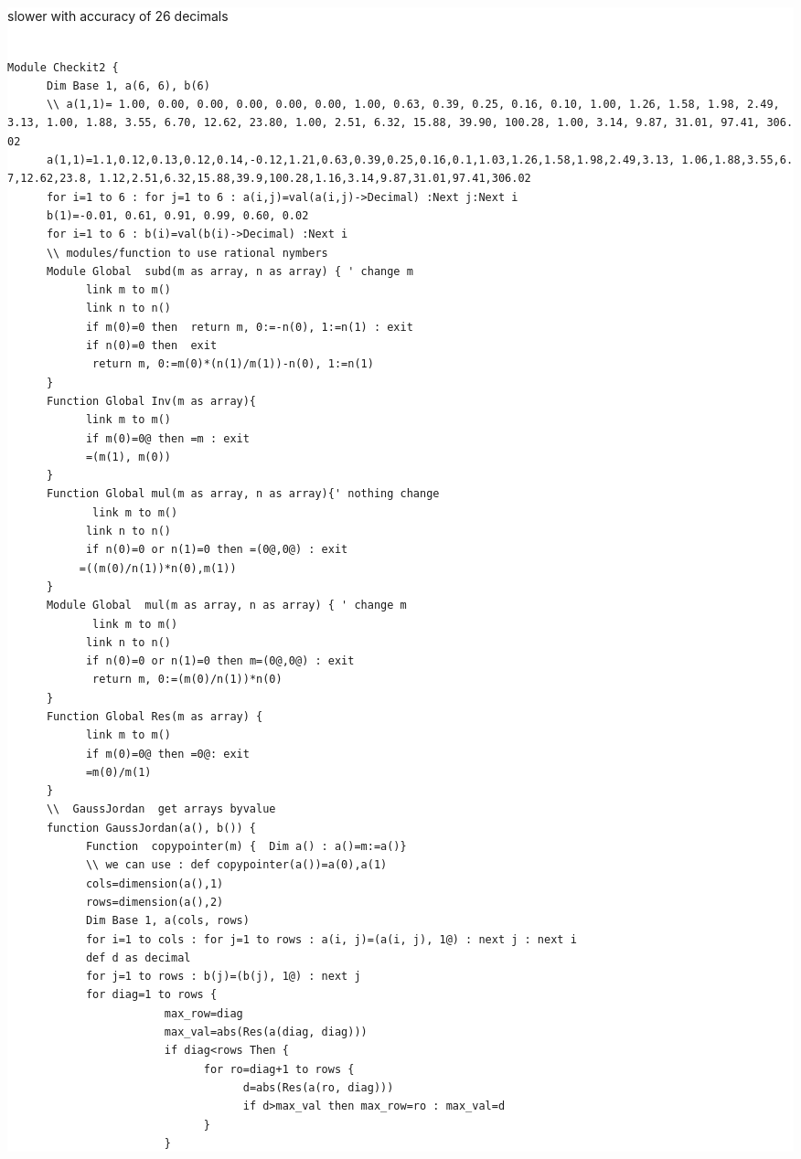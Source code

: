 slower with accuracy of 26 decimals

```M2000 Interpreter

Module Checkit2 {
      Dim Base 1, a(6, 6), b(6)
      \\ a(1,1)= 1.00, 0.00, 0.00, 0.00, 0.00, 0.00, 1.00, 0.63, 0.39, 0.25, 0.16, 0.10, 1.00, 1.26, 1.58, 1.98, 2.49, 3.13, 1.00, 1.88, 3.55, 6.70, 12.62, 23.80, 1.00, 2.51, 6.32, 15.88, 39.90, 100.28, 1.00, 3.14, 9.87, 31.01, 97.41, 306.02
      a(1,1)=1.1,0.12,0.13,0.12,0.14,-0.12,1.21,0.63,0.39,0.25,0.16,0.1,1.03,1.26,1.58,1.98,2.49,3.13, 1.06,1.88,3.55,6.7,12.62,23.8, 1.12,2.51,6.32,15.88,39.9,100.28,1.16,3.14,9.87,31.01,97.41,306.02
      for i=1 to 6 : for j=1 to 6 : a(i,j)=val(a(i,j)->Decimal) :Next j:Next i
      b(1)=-0.01, 0.61, 0.91, 0.99, 0.60, 0.02
      for i=1 to 6 : b(i)=val(b(i)->Decimal) :Next i
      \\ modules/function to use rational nymbers
      Module Global  subd(m as array, n as array) { ' change m
            link m to m()
            link n to n()
            if m(0)=0 then  return m, 0:=-n(0), 1:=n(1) : exit
            if n(0)=0 then  exit
             return m, 0:=m(0)*(n(1)/m(1))-n(0), 1:=n(1)
      }
      Function Global Inv(m as array){
            link m to m()
            if m(0)=0@ then =m : exit
            =(m(1), m(0))
      }
      Function Global mul(m as array, n as array){' nothing change
             link m to m()
            link n to n()
            if n(0)=0 or n(1)=0 then =(0@,0@) : exit
           =((m(0)/n(1))*n(0),m(1))
      }
      Module Global  mul(m as array, n as array) { ' change m
             link m to m()
            link n to n()
            if n(0)=0 or n(1)=0 then m=(0@,0@) : exit
             return m, 0:=(m(0)/n(1))*n(0)
      }
      Function Global Res(m as array) {
            link m to m()
            if m(0)=0@ then =0@: exit
            =m(0)/m(1)
      }
      \\  GaussJordan  get arrays byvalue
      function GaussJordan(a(), b()) {
            Function  copypointer(m) {  Dim a() : a()=m:=a()}
            \\ we can use : def copypointer(a())=a(0),a(1)
            cols=dimension(a(),1)
            rows=dimension(a(),2)
            Dim Base 1, a(cols, rows)
            for i=1 to cols : for j=1 to rows : a(i, j)=(a(i, j), 1@) : next j : next i
            def d as decimal
            for j=1 to rows : b(j)=(b(j), 1@) : next j
            for diag=1 to rows {
                        max_row=diag
                        max_val=abs(Res(a(diag, diag)))
                        if diag<rows Then {
                              for ro=diag+1 to rows {
                                    d=abs(Res(a(ro, diag)))
                                    if d>max_val then max_row=ro : max_val=d
                              }
                        }
```